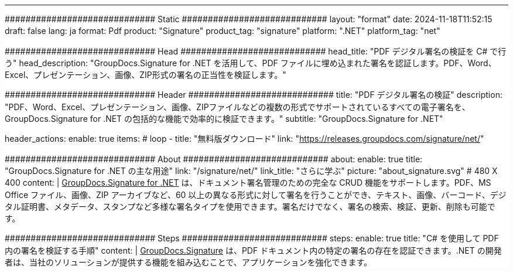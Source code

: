 



---
############################# Static ############################
layout: "format"
date:  2024-11-18T11:52:15
draft: false
lang: ja
format: Pdf
product: "Signature"
product_tag: "signature"
platform: ".NET"
platform_tag: "net"

############################# Head ############################
head_title: "PDF デジタル署名の検証を C# で行う"
head_description: "GroupDocs.Signature for .NET を活用して、PDF ファイルに埋め込まれた署名を認証します。PDF、Word、Excel、プレゼンテーション、画像、ZIP形式の署名の正当性を検証します。"

############################# Header ############################
title: "PDF デジタル署名の検証" 
description: "PDF、Word、Excel、プレゼンテーション、画像、ZIPファイルなどの複数の形式でサポートされているすべての電子署名を、GroupDocs.Signature for .NET の包括的な機能で効率的に検証できます。"
subtitle: "GroupDocs.Signature for .NET" 

header_actions:
  enable: true
  items:
    #  loop
    - title: "無料版ダウンロード"
      link: "https://releases.groupdocs.com/signature/net/"
      
############################# About ############################
about:
    enable: true
    title: "GroupDocs.Signature for .NET の主な用途"
    link: "/signature/net/"
    link_title: "さらに学ぶ"
    picture: "about_signature.svg" # 480 X 400
    content: |
       [GroupDocs.Signature for .NET](/signature/net/) は、ドキュメント署名管理のための完全な CRUD 機能をサポートします。PDF、MS Office ファイル、画像、ZIP アーカイブなど、60 以上の異なる形式に対して署名を行うことができ、テキスト、画像、バーコード、デジタル証明書、メタデータ、スタンプなど多様な署名タイプを使用できます。署名だけでなく、署名の検索、検証、更新、削除も可能です。

############################# Steps ############################
steps:
    enable: true
    title: "C# を使用して PDF 内の署名を検証する手順"
    content: |
      [GroupDocs.Signature](/signature/net/) は、PDF ドキュメント内の特定の署名の存在を認証できます。.NET の開発者は、当社のソリューションが提供する機能を組み込むことで、アプリケーションを強化できます。
      